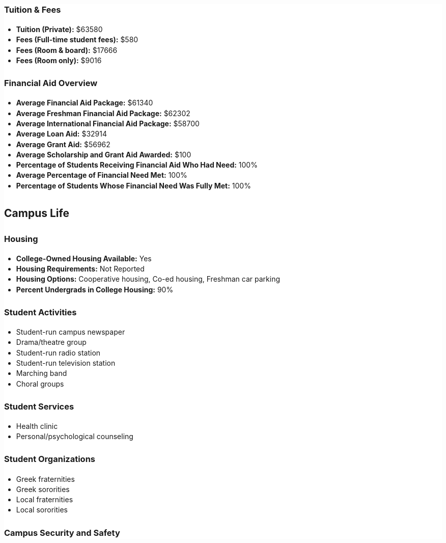 ### Tuition & Fees

- **Tuition (Private):** $63580
- **Fees (Full-time student fees):** $580
- **Fees (Room & board):** $17666
- **Fees (Room only):** $9016

### Financial Aid Overview

- **Average Financial Aid Package:** $61340
- **Average Freshman Financial Aid Package:** $62302
- **Average International Financial Aid Package:** $58700
- **Average Loan Aid:** $32914
- **Average Grant Aid:** $56962
- **Average Scholarship and Grant Aid Awarded:** $100
- **Percentage of Students Receiving Financial Aid Who Had Need:** 100%
- **Average Percentage of Financial Need Met:** 100%
- **Percentage of Students Whose Financial Need Was Fully Met:** 100%

## Campus Life

### Housing

- **College-Owned Housing Available:** Yes
- **Housing Requirements:** Not Reported
- **Housing Options:** Cooperative housing, Co-ed housing, Freshman car parking
- **Percent Undergrads in College Housing:** 90%

### Student Activities

- Student-run campus newspaper
- Drama/theatre group
- Student-run radio station
- Student-run television station
- Marching band
- Choral groups

### Student Services

- Health clinic
- Personal/psychological counseling

### Student Organizations

- Greek fraternities
- Greek sororities
- Local fraternities
- Local sororities

### Campus Security and Safety
